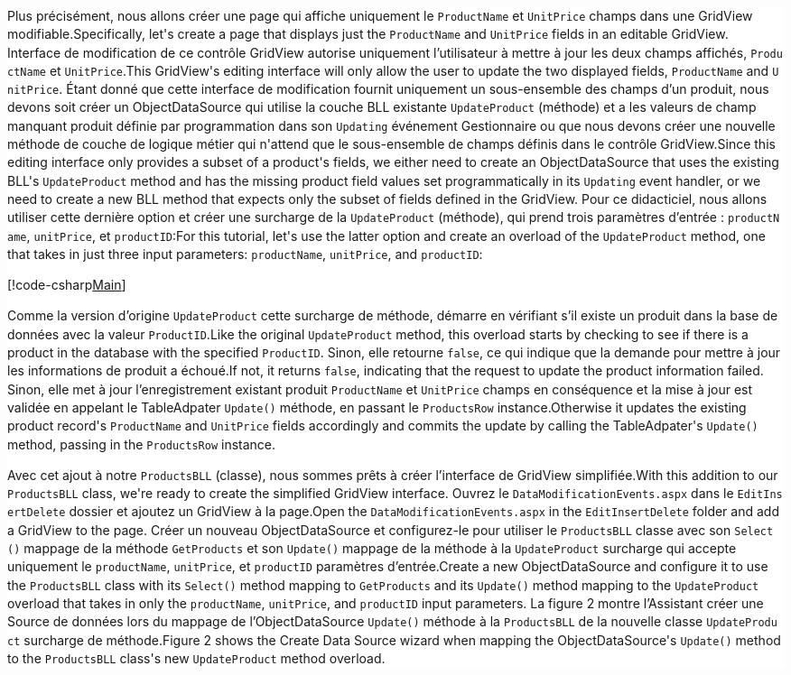 <span data-ttu-id="93dbf-139">Plus précisément, nous allons créer une page qui affiche uniquement le `ProductName` et `UnitPrice` champs dans une GridView modifiable.</span><span class="sxs-lookup"><span data-stu-id="93dbf-139">Specifically, let's create a page that displays just the `ProductName` and `UnitPrice` fields in an editable GridView.</span></span> <span data-ttu-id="93dbf-140">Interface de modification de ce contrôle GridView autorise uniquement l’utilisateur à mettre à jour les deux champs affichés, `ProductName` et `UnitPrice`.</span><span class="sxs-lookup"><span data-stu-id="93dbf-140">This GridView's editing interface will only allow the user to update the two displayed fields, `ProductName` and `UnitPrice`.</span></span> <span data-ttu-id="93dbf-141">Étant donné que cette interface de modification fournit uniquement un sous-ensemble des champs d’un produit, nous devons soit créer un ObjectDataSource qui utilise la couche BLL existante `UpdateProduct` (méthode) et a les valeurs de champ manquant produit définie par programmation dans son `Updating` événement Gestionnaire ou que nous devons créer une nouvelle méthode de couche de logique métier qui n'attend que le sous-ensemble de champs définis dans le contrôle GridView.</span><span class="sxs-lookup"><span data-stu-id="93dbf-141">Since this editing interface only provides a subset of a product's fields, we either need to create an ObjectDataSource that uses the existing BLL's `UpdateProduct` method and has the missing product field values set programmatically in its `Updating` event handler, or we need to create a new BLL method that expects only the subset of fields defined in the GridView.</span></span> <span data-ttu-id="93dbf-142">Pour ce didacticiel, nous allons utiliser cette dernière option et créer une surcharge de la `UpdateProduct` (méthode), qui prend trois paramètres d’entrée : `productName`, `unitPrice`, et `productID`:</span><span class="sxs-lookup"><span data-stu-id="93dbf-142">For this tutorial, let's use the latter option and create an overload of the `UpdateProduct` method, one that takes in just three input parameters: `productName`, `unitPrice`, and `productID`:</span></span>


[!code-csharp[Main](examining-the-events-associated-with-inserting-updating-and-deleting-cs/samples/sample1.cs)]

<span data-ttu-id="93dbf-143">Comme la version d’origine `UpdateProduct` cette surcharge de méthode, démarre en vérifiant s’il existe un produit dans la base de données avec la valeur `ProductID`.</span><span class="sxs-lookup"><span data-stu-id="93dbf-143">Like the original `UpdateProduct` method, this overload starts by checking to see if there is a product in the database with the specified `ProductID`.</span></span> <span data-ttu-id="93dbf-144">Sinon, elle retourne `false`, ce qui indique que la demande pour mettre à jour les informations de produit a échoué.</span><span class="sxs-lookup"><span data-stu-id="93dbf-144">If not, it returns `false`, indicating that the request to update the product information failed.</span></span> <span data-ttu-id="93dbf-145">Sinon, elle met à jour l’enregistrement existant produit `ProductName` et `UnitPrice` champs en conséquence et la mise à jour est validée en appelant le TableAdpater `Update()` méthode, en passant le `ProductsRow` instance.</span><span class="sxs-lookup"><span data-stu-id="93dbf-145">Otherwise it updates the existing product record's `ProductName` and `UnitPrice` fields accordingly and commits the update by calling the TableAdpater's `Update()` method, passing in the `ProductsRow` instance.</span></span>

<span data-ttu-id="93dbf-146">Avec cet ajout à notre `ProductsBLL` (classe), nous sommes prêts à créer l’interface de GridView simplifiée.</span><span class="sxs-lookup"><span data-stu-id="93dbf-146">With this addition to our `ProductsBLL` class, we're ready to create the simplified GridView interface.</span></span> <span data-ttu-id="93dbf-147">Ouvrez le `DataModificationEvents.aspx` dans le `EditInsertDelete` dossier et ajoutez un GridView à la page.</span><span class="sxs-lookup"><span data-stu-id="93dbf-147">Open the `DataModificationEvents.aspx` in the `EditInsertDelete` folder and add a GridView to the page.</span></span> <span data-ttu-id="93dbf-148">Créer un nouveau ObjectDataSource et configurez-le pour utiliser le `ProductsBLL` classe avec son `Select()` mappage de la méthode `GetProducts` et son `Update()` mappage de la méthode à la `UpdateProduct` surcharge qui accepte uniquement le `productName`, `unitPrice`, et `productID` paramètres d’entrée.</span><span class="sxs-lookup"><span data-stu-id="93dbf-148">Create a new ObjectDataSource and configure it to use the `ProductsBLL` class with its `Select()` method mapping to `GetProducts` and its `Update()` method mapping to the `UpdateProduct` overload that takes in only the `productName`, `unitPrice`, and `productID` input parameters.</span></span> <span data-ttu-id="93dbf-149">La figure 2 montre l’Assistant créer une Source de données lors du mappage de l’ObjectDataSource `Update()` méthode à la `ProductsBLL` de la nouvelle classe `UpdateProduct` surcharge de méthode.</span><span class="sxs-lookup"><span data-stu-id="93dbf-149">Figure 2 shows the Create Data Source wizard when mapping the ObjectDataSource's `Update()` method to the `ProductsBLL` class's new `UpdateProduct` method overload.</span></span>
